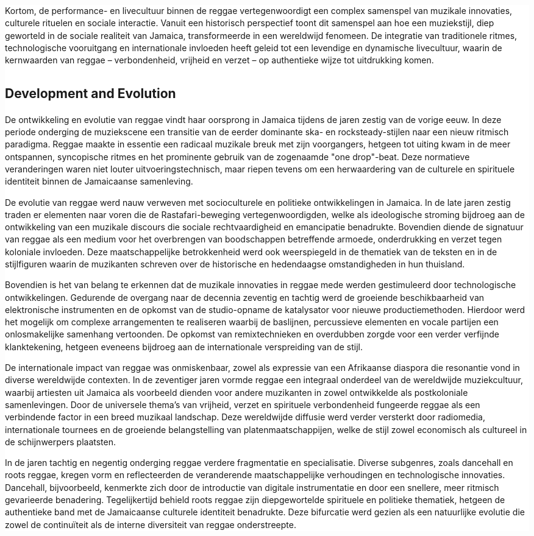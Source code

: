 Kortom, de performance- en livecultuur binnen de reggae vertegenwoordigt een complex samenspel van
muzikale innovaties, culturele rituelen en sociale interactie. Vanuit een historisch perspectief
toont dit samenspel aan hoe een muziekstijl, diep geworteld in de sociale realiteit van Jamaica,
transformeerde in een wereldwijd fenomeen. De integratie van traditionele ritmes, technologische
vooruitgang en internationale invloeden heeft geleid tot een levendige en dynamische livecultuur,
waarin de kernwaarden van reggae – verbondenheid, vrijheid en verzet – op authentieke wijze tot
uitdrukking komen.

## Development and Evolution

De ontwikkeling en evolutie van reggae vindt haar oorsprong in Jamaica tijdens de jaren zestig van
de vorige eeuw. In deze periode onderging de muziekscene een transitie van de eerder dominante ska-
en rocksteady-stijlen naar een nieuw ritmisch paradigma. Reggae maakte in essentie een radicaal
muzikale breuk met zijn voorgangers, hetgeen tot uiting kwam in de meer ontspannen, syncopische
ritmes en het prominente gebruik van de zogenaamde "one drop"-beat. Deze normatieve veranderingen
waren niet louter uitvoeringstechnisch, maar riepen tevens om een herwaardering van de culturele en
spirituele identiteit binnen de Jamaicaanse samenleving.

De evolutie van reggae werd nauw verweven met socioculturele en politieke ontwikkelingen in Jamaica.
In de late jaren zestig traden er elementen naar voren die de Rastafari-beweging vertegenwoordigden,
welke als ideologische stroming bijdroeg aan de ontwikkeling van een muzikale discours die sociale
rechtvaardigheid en emancipatie benadrukte. Bovendien diende de signatuur van reggae als een medium
voor het overbrengen van boodschappen betreffende armoede, onderdrukking en verzet tegen koloniale
invloeden. Deze maatschappelijke betrokkenheid werd ook weerspiegeld in de thematiek van de teksten
en in de stijlfiguren waarin de muzikanten schreven over de historische en hedendaagse
omstandigheden in hun thuisland.

Bovendien is het van belang te erkennen dat de muzikale innovaties in reggae mede werden
gestimuleerd door technologische ontwikkelingen. Gedurende de overgang naar de decennia zeventig en
tachtig werd de groeiende beschikbaarheid van elektronische instrumenten en de opkomst van de
studio-opname de katalysator voor nieuwe productiemethoden. Hierdoor werd het mogelijk om complexe
arrangementen te realiseren waarbij de baslijnen, percussieve elementen en vocale partijen een
onlosmakelijke samenhang vertoonden. De opkomst van remixtechnieken en overdubben zorgde voor een
verder verfijnde klanktekening, hetgeen eveneens bijdroeg aan de internationale verspreiding van de
stijl.

De internationale impact van reggae was onmiskenbaar, zowel als expressie van een Afrikaanse
diaspora die resonantie vond in diverse wereldwijde contexten. In de zeventiger jaren vormde reggae
een integraal onderdeel van de wereldwijde muziekcultuur, waarbij artiesten uit Jamaica als
voorbeeld dienden voor andere muzikanten in zowel ontwikkelde als postkoloniale samenlevingen. Door
de universele thema’s van vrijheid, verzet en spirituele verbondenheid fungeerde reggae als een
verbindende factor in een breed muzikaal landschap. Deze wereldwijde diffusie werd verder versterkt
door radiomedia, internationale tournees en de groeiende belangstelling van platenmaatschappijen,
welke de stijl zowel economisch als cultureel in de schijnwerpers plaatsten.

In de jaren tachtig en negentig onderging reggae verdere fragmentatie en specialisatie. Diverse
subgenres, zoals dancehall en roots reggae, kregen vorm en reflecteerden de veranderende
maatschappelijke verhoudingen en technologische innovaties. Dancehall, bijvoorbeeld, kenmerkte zich
door de introductie van digitale instrumentatie en door een snellere, meer ritmisch gevarieerde
benadering. Tegelijkertijd behield roots reggae zijn diepgewortelde spirituele en politieke
thematiek, hetgeen de authentieke band met de Jamaicaanse culturele identiteit benadrukte. Deze
bifurcatie werd gezien als een natuurlijke evolutie die zowel de continuïteit als de interne
diversiteit van reggae onderstreepte.
